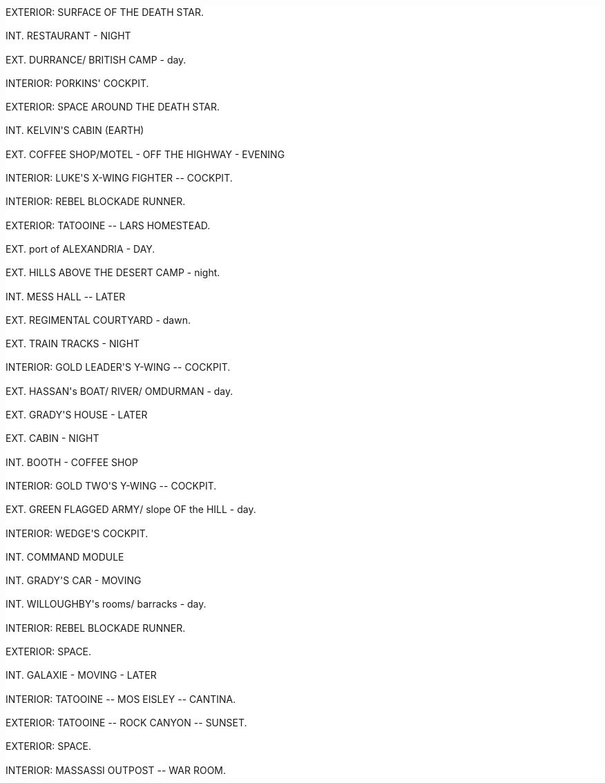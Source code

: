EXTERIOR: SURFACE OF THE DEATH STAR.

INT. RESTAURANT - NIGHT

EXT. DURRANCE/ BRITISH CAMP - day.

INTERIOR: PORKINS' COCKPIT.

EXTERIOR: SPACE AROUND THE DEATH STAR.

INT. KELVIN'S CABIN (EARTH)

EXT. COFFEE SHOP/MOTEL - OFF THE HIGHWAY - EVENING

INTERIOR: LUKE'S X-WING FIGHTER -- COCKPIT.

INTERIOR: REBEL BLOCKADE RUNNER.

EXTERIOR: TATOOINE -- LARS HOMESTEAD.

EXT. port of ALEXANDRIA - DAY.

EXT. HILLS ABOVE THE DESERT CAMP - night.

INT. MESS HALL -- LATER

EXT. REGIMENTAL COURTYARD - dawn.

EXT. TRAIN TRACKS - NIGHT

INTERIOR: GOLD LEADER'S Y-WING -- COCKPIT.

EXT. HASSAN's BOAT/ RIVER/ OMDURMAN - day.

EXT. GRADY'S HOUSE - LATER

EXT. CABIN - NIGHT

INT. BOOTH - COFFEE SHOP

INTERIOR: GOLD TWO'S Y-WING -- COCKPIT.

EXT. GREEN FLAGGED ARMY/ slope OF the HILL - day.

INTERIOR: WEDGE'S COCKPIT.

INT. COMMAND MODULE

INT. GRADY'S CAR - MOVING

INT. WILLOUGHBY's rooms/ barracks - day.

INTERIOR: REBEL BLOCKADE RUNNER.

EXTERIOR: SPACE.

INT. GALAXIE - MOVING - LATER

INTERIOR: TATOOINE -- MOS EISLEY -- CANTINA.

EXTERIOR: TATOOINE -- ROCK CANYON -- SUNSET.

EXTERIOR: SPACE.

INTERIOR: MASSASSI OUTPOST -- WAR ROOM.

